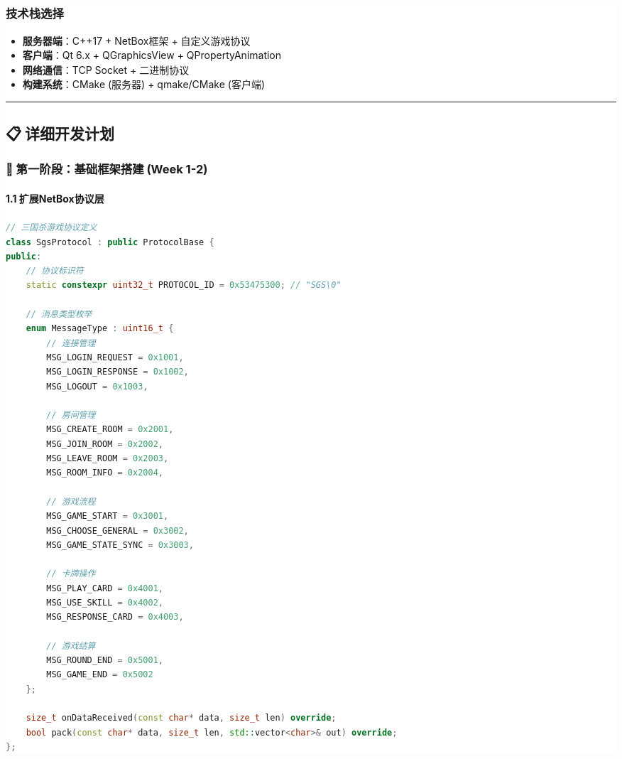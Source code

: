 ### 技术栈选择
- **服务器端**：C++17 + NetBox框架 + 自定义游戏协议
- **客户端**：Qt 6.x + QGraphicsView + QPropertyAnimation
- **网络通信**：TCP Socket + 二进制协议
- **构建系统**：CMake (服务器) + qmake/CMake (客户端)

---

## 📋 详细开发计划

### 🎯 第一阶段：基础框架搭建 (Week 1-2)

#### 1.1 扩展NetBox协议层
```cpp
// 三国杀游戏协议定义
class SgsProtocol : public ProtocolBase {
public:
    // 协议标识符
    static constexpr uint32_t PROTOCOL_ID = 0x53475300; // "SGS\0"
    
    // 消息类型枚举
    enum MessageType : uint16_t {
        // 连接管理
        MSG_LOGIN_REQUEST = 0x1001,
        MSG_LOGIN_RESPONSE = 0x1002,
        MSG_LOGOUT = 0x1003,
        
        // 房间管理
        MSG_CREATE_ROOM = 0x2001,
        MSG_JOIN_ROOM = 0x2002,
        MSG_LEAVE_ROOM = 0x2003,
        MSG_ROOM_INFO = 0x2004,
        
        // 游戏流程
        MSG_GAME_START = 0x3001,
        MSG_CHOOSE_GENERAL = 0x3002,
        MSG_GAME_STATE_SYNC = 0x3003,
        
        // 卡牌操作
        MSG_PLAY_CARD = 0x4001,
        MSG_USE_SKILL = 0x4002,
        MSG_RESPONSE_CARD = 0x4003,
        
        // 游戏结算
        MSG_ROUND_END = 0x5001,
        MSG_GAME_END = 0x5002
    };
    
    size_t onDataReceived(const char* data, size_t len) override;
    bool pack(const char* data, size_t len, std::vector<char>& out) override;
};
```
